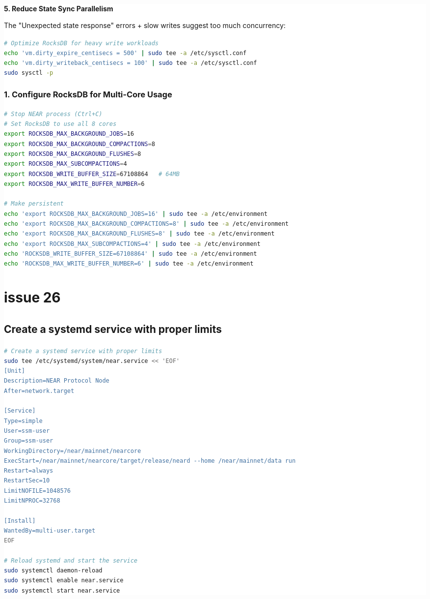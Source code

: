 **5. Reduce State Sync Parallelism**

The "Unexpected state response" errors + slow writes suggest too much concurrency:

```bash
# Optimize RocksDB for heavy write workloads
echo 'vm.dirty_expire_centisecs = 500' | sudo tee -a /etc/sysctl.conf
echo 'vm.dirty_writeback_centisecs = 100' | sudo tee -a /etc/sysctl.conf  
sudo sysctl -p
```

### **1. Configure RocksDB for Multi-Core Usage**

```bash
# Stop NEAR process (Ctrl+C)
# Set RocksDB to use all 8 cores
export ROCKSDB_MAX_BACKGROUND_JOBS=16
export ROCKSDB_MAX_BACKGROUND_COMPACTIONS=8  
export ROCKSDB_MAX_BACKGROUND_FLUSHES=8
export ROCKSDB_MAX_SUBCOMPACTIONS=4
export ROCKSDB_WRITE_BUFFER_SIZE=67108864   # 64MB
export ROCKSDB_MAX_WRITE_BUFFER_NUMBER=6

# Make persistent 
echo 'export ROCKSDB_MAX_BACKGROUND_JOBS=16' | sudo tee -a /etc/environment
echo 'export ROCKSDB_MAX_BACKGROUND_COMPACTIONS=8' | sudo tee -a /etc/environment  
echo 'export ROCKSDB_MAX_BACKGROUND_FLUSHES=8' | sudo tee -a /etc/environment
echo 'export ROCKSDB_MAX_SUBCOMPACTIONS=4' | sudo tee -a /etc/environment
echo 'ROCKSDB_WRITE_BUFFER_SIZE=67108864' | sudo tee -a /etc/environment
echo 'ROCKSDB_MAX_WRITE_BUFFER_NUMBER=6' | sudo tee -a /etc/environment
```

# issue 26

## Create a systemd service with proper limits

```bash
# Create a systemd service with proper limits
sudo tee /etc/systemd/system/near.service << 'EOF'
[Unit]
Description=NEAR Protocol Node
After=network.target

[Service]
Type=simple
User=ssm-user
Group=ssm-user
WorkingDirectory=/near/mainnet/nearcore
ExecStart=/near/mainnet/nearcore/target/release/neard --home /near/mainnet/data run
Restart=always
RestartSec=10
LimitNOFILE=1048576
LimitNPROC=32768

[Install]
WantedBy=multi-user.target
EOF

# Reload systemd and start the service
sudo systemctl daemon-reload
sudo systemctl enable near.service
sudo systemctl start near.service
```
